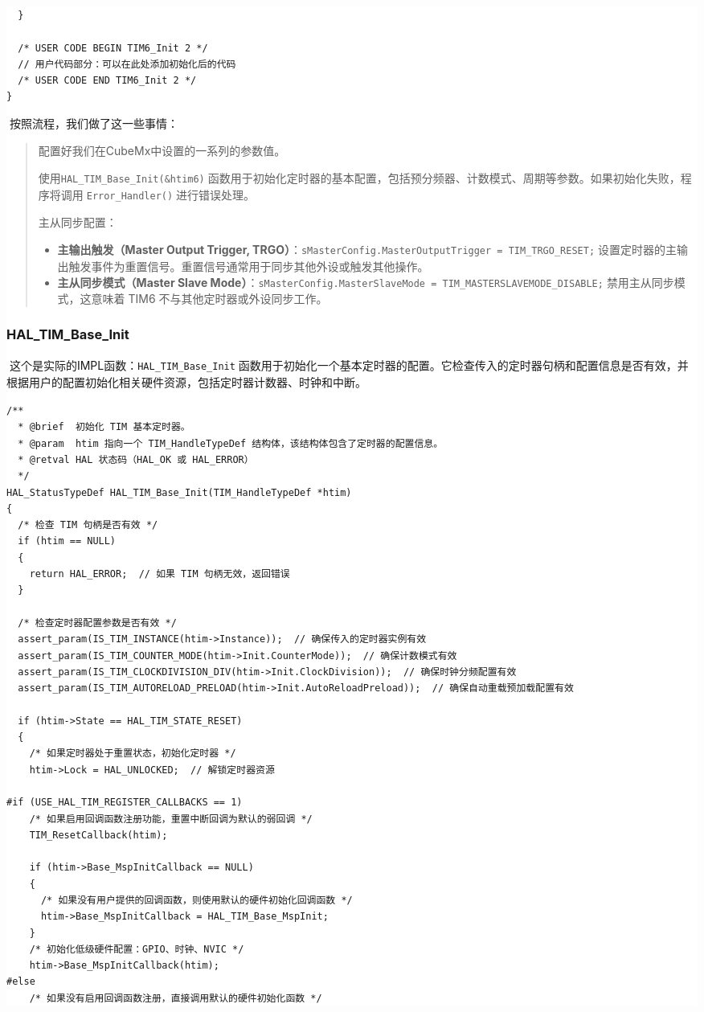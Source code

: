```
  }

  /* USER CODE BEGIN TIM6_Init 2 */
  // 用户代码部分：可以在此处添加初始化后的代码
  /* USER CODE END TIM6_Init 2 */
}
```

​	按照流程，我们做了这一些事情：

> 配置好我们在CubeMx中设置的一系列的参数值。
>
> 使用`HAL_TIM_Base_Init(&htim6)` 函数用于初始化定时器的基本配置，包括预分频器、计数模式、周期等参数。如果初始化失败，程序将调用 `Error_Handler()` 进行错误处理。
>
> 主从同步配置：
>
> - **主输出触发（Master Output Trigger, TRGO）**：`sMasterConfig.MasterOutputTrigger = TIM_TRGO_RESET;` 设置定时器的主输出触发事件为重置信号。重置信号通常用于同步其他外设或触发其他操作。
> - **主从同步模式（Master Slave Mode）**：`sMasterConfig.MasterSlaveMode = TIM_MASTERSLAVEMODE_DISABLE;` 禁用主从同步模式，这意味着 TIM6 不与其他定时器或外设同步工作。

### HAL_TIM_Base_Init

​	这个是实际的IMPL函数：`HAL_TIM_Base_Init` 函数用于初始化一个基本定时器的配置。它检查传入的定时器句柄和配置信息是否有效，并根据用户的配置初始化相关硬件资源，包括定时器计数器、时钟和中断。

```
/**
  * @brief  初始化 TIM 基本定时器。
  * @param  htim 指向一个 TIM_HandleTypeDef 结构体，该结构体包含了定时器的配置信息。
  * @retval HAL 状态码（HAL_OK 或 HAL_ERROR）
  */
HAL_StatusTypeDef HAL_TIM_Base_Init(TIM_HandleTypeDef *htim)
{
  /* 检查 TIM 句柄是否有效 */
  if (htim == NULL)
  {
    return HAL_ERROR;  // 如果 TIM 句柄无效，返回错误
  }

  /* 检查定时器配置参数是否有效 */
  assert_param(IS_TIM_INSTANCE(htim->Instance));  // 确保传入的定时器实例有效
  assert_param(IS_TIM_COUNTER_MODE(htim->Init.CounterMode));  // 确保计数模式有效
  assert_param(IS_TIM_CLOCKDIVISION_DIV(htim->Init.ClockDivision));  // 确保时钟分频配置有效
  assert_param(IS_TIM_AUTORELOAD_PRELOAD(htim->Init.AutoReloadPreload));  // 确保自动重载预加载配置有效

  if (htim->State == HAL_TIM_STATE_RESET)
  {
    /* 如果定时器处于重置状态，初始化定时器 */
    htim->Lock = HAL_UNLOCKED;  // 解锁定时器资源

#if (USE_HAL_TIM_REGISTER_CALLBACKS == 1)
    /* 如果启用回调函数注册功能，重置中断回调为默认的弱回调 */
    TIM_ResetCallback(htim);

    if (htim->Base_MspInitCallback == NULL)
    {
      /* 如果没有用户提供的回调函数，则使用默认的硬件初始化回调函数 */
      htim->Base_MspInitCallback = HAL_TIM_Base_MspInit;
    }
    /* 初始化低级硬件配置：GPIO、时钟、NVIC */
    htim->Base_MspInitCallback(htim);
#else
    /* 如果没有启用回调函数注册，直接调用默认的硬件初始化函数 */
```
